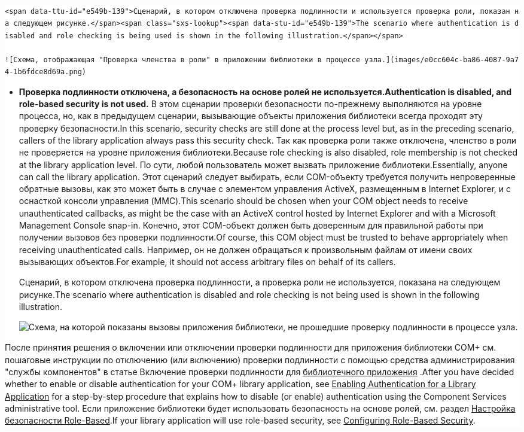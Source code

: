     <span data-ttu-id="e549b-139">Сценарий, в котором отключена проверка подлинности и используется проверка роли, показан на следующем рисунке.</span><span class="sxs-lookup"><span data-stu-id="e549b-139">The scenario where authentication is disabled and role checking is being used is shown in the following illustration.</span></span>

    ![Схема, отображающая "Проверка членства в роли" в приложении библиотеки в процессе узла.](images/e0cc604c-ba86-4087-9a74-1b6fdce8d69a.png)

-   <span data-ttu-id="e549b-141">**Проверка подлинности отключена, а безопасность на основе ролей не используется.**</span><span class="sxs-lookup"><span data-stu-id="e549b-141">**Authentication is disabled, and role-based security is not used.**</span></span> <span data-ttu-id="e549b-142">В этом сценарии проверки безопасности по-прежнему выполняются на уровне процесса, но, как в предыдущем сценарии, вызывающие объекты приложения библиотеки всегда проходят эту проверку безопасности.</span><span class="sxs-lookup"><span data-stu-id="e549b-142">In this scenario, security checks are still done at the process level but, as in the preceding scenario, callers of the library application always pass this security check.</span></span> <span data-ttu-id="e549b-143">Так как проверка роли также отключена, членство в роли не проверяется на уровне приложения библиотеки.</span><span class="sxs-lookup"><span data-stu-id="e549b-143">Because role checking is also disabled, role membership is not checked at the library application level.</span></span> <span data-ttu-id="e549b-144">По сути, любой пользователь может вызвать приложение библиотеки.</span><span class="sxs-lookup"><span data-stu-id="e549b-144">Essentially, anyone can call the library application.</span></span> <span data-ttu-id="e549b-145">Этот сценарий следует выбирать, если COM-объекту требуется получить непроверенные обратные вызовы, как это может быть в случае с элементом управления ActiveX, размещенным в Internet Explorer, и с оснасткой консоли управления (MMC).</span><span class="sxs-lookup"><span data-stu-id="e549b-145">This scenario should be chosen when your COM object needs to receive unauthenticated callbacks, as might be the case with an ActiveX control hosted by Internet Explorer and with a Microsoft Management Console snap-in.</span></span> <span data-ttu-id="e549b-146">Конечно, этот COM-объект должен быть доверенным для правильной работы при получении вызовов без проверки подлинности.</span><span class="sxs-lookup"><span data-stu-id="e549b-146">Of course, this COM object must be trusted to behave appropriately when receiving unauthenticated calls.</span></span> <span data-ttu-id="e549b-147">Например, он не должен обращаться к произвольным файлам от имени своих вызывающих объектов.</span><span class="sxs-lookup"><span data-stu-id="e549b-147">For example, it should not access arbitrary files on behalf of its callers.</span></span>

    <span data-ttu-id="e549b-148">Сценарий, в котором отключена проверка подлинности, а проверка роли не используется, показана на следующем рисунке.</span><span class="sxs-lookup"><span data-stu-id="e549b-148">The scenario where authentication is disabled and role checking is not being used is shown in the following illustration.</span></span>

    ![Схема, на которой показаны вызовы приложения библиотеки, не прошедшие проверку подлинности в процессе узла.](images/df3c9a02-52dd-4e07-a5f1-76cef0dab5cb.png)

<span data-ttu-id="e549b-150">После принятия решения о включении или отключении проверки подлинности для приложения библиотеки COM+ см. пошаговые инструкции по отключению (или включению) проверки подлинности с помощью средства администрирования "службы компонентов" в статье Включение проверки подлинности для [библиотечного приложения](enabling-authentication-for-a-library-application.md) .</span><span class="sxs-lookup"><span data-stu-id="e549b-150">After you have decided whether to enable or disable authentication for your COM+ library application, see [Enabling Authentication for a Library Application](enabling-authentication-for-a-library-application.md) for a step-by-step procedure that explains how to disable (or enable) authentication using the Component Services administrative tool.</span></span> <span data-ttu-id="e549b-151">Если приложение библиотеки будет использовать безопасность на основе ролей, см. раздел [Настройка безопасности Role-Based](configuring-role-based-security.md).</span><span class="sxs-lookup"><span data-stu-id="e549b-151">If your library application will use role-based security, see [Configuring Role-Based Security](configuring-role-based-security.md).</span></span>
